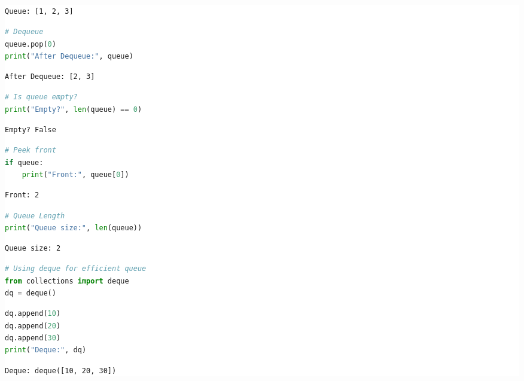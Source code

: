     Queue: [1, 2, 3]
    


```python
# Dequeue
queue.pop(0)
print("After Dequeue:", queue)

```

    After Dequeue: [2, 3]
    


```python
# Is queue empty?
print("Empty?", len(queue) == 0)

```

    Empty? False
    


```python
# Peek front
if queue:
    print("Front:", queue[0])

```

    Front: 2
    


```python
# Queue Length
print("Queue size:", len(queue))

```

    Queue size: 2
    


```python
# Using deque for efficient queue
from collections import deque
dq = deque()

```


```python
dq.append(10)
dq.append(20)
dq.append(30)
print("Deque:", dq)

```

    Deque: deque([10, 20, 30])
    